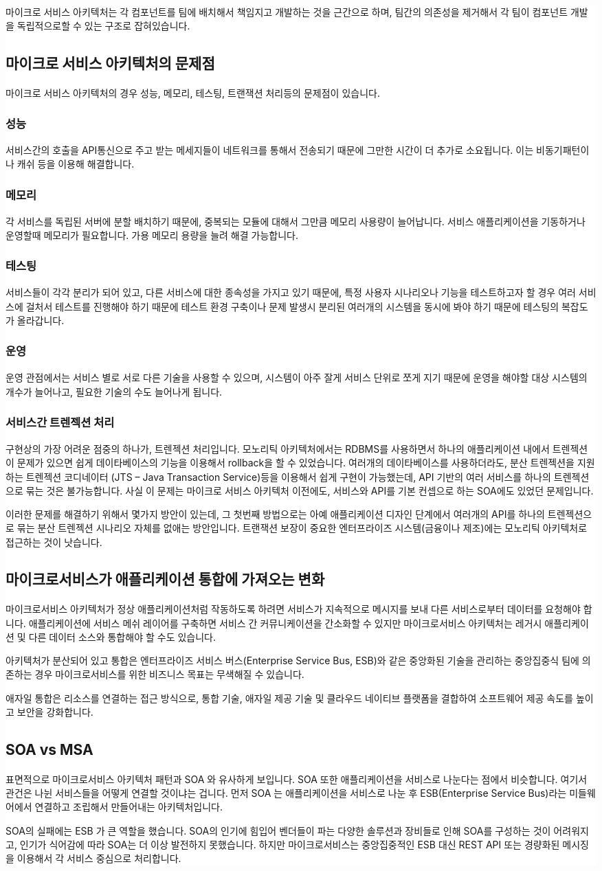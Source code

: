 마이크로 서비스 아키텍처는 각 컴포넌트를 팀에 배치해서 책임지고 개발하는 것을 근간으로 하며, 팀간의 의존성을 제거해서 각 팀이 컴포넌트 개발을 독립적으로할 수 있는 구조로 잡혀있습니다.

## 마이크로 서비스 아키텍처의 문제점

마이크로 서비스 아키텍처의 경우 성능, 메모리, 테스팅, 트랜잭션 처리등의 문제점이 있습니다.

### 성능

서비스간의 호출을 API통신으로 주고 받는 메세지들이 네트워크를 통해서 전송되기 때문에 그만한 시간이 더 추가로 소요됩니다. 이는 비동기패턴이나 캐쉬 등을 이용해 해결합니다.

### 메모리

각 서비스를 독립된 서버에 분할 배치하기 때문에, 중복되는 모듈에 대해서 그만큼 메모리 사용량이 늘어납니다. 서비스 애플리케이션을 기동하거나 운영할때 메모리가 필요합니다. 가용 메모리 용량을 늘려 해결 가능합니다.

### 테스팅

서비스들이 각각 분리가 되어 있고, 다른 서비스에 대한 종속성을 가지고 있기 때문에, 특정 사용자 시나리오나 기능을 테스트하고자 할 경우 여러 서비스에 걸처서 테스트를 진행해야 하기 때문에 테스트 환경 구축이나 문제 발생시 분리된 여러개의 시스템을 동시에 봐야 하기 때문에 테스팅의 복잡도가 올라갑니다.

### 운영

운영 관점에서는 서비스 별로 서로 다른 기술을 사용할 수 있으며, 시스템이 아주 잘게 서비스 단위로 쪼게 지기 때문에 운영을 해야할 대상 시스템의 개수가 늘어나고, 필요한 기술의 수도 늘어나게 됩니다.

### 서비스간 트렌젝션 처리

구현상의 가장 어려운 점중의 하나가, 트렌젝션 처리입니다. 모노리틱 아키텍처에서는 RDBMS를 사용하면서 하나의 애플리케이션 내에서 트렌젝션이 문제가 있으면 쉽게 데이타베이스의 기능을 이용해서 rollback을 할 수 있었습니다. 여러개의 데이타베이스를 사용하더라도, 분산 트렌젝션을 지원하는 트렌젝션 코디네이터 (JTS – Java Transaction Service)등을 이용해서 쉽게 구현이 가능했는데, API 기반의 여러 서비스를 하나의 트렌젝션으로 묶는 것은 불가능합니다. 사실 이 문제는 마이크로 서비스 아키텍처 이전에도, 서비스와 API를 기본 컨셉으로 하는 SOA에도 있었던 문제입니다.

이러한 문제를 해결하기 위해서 몇가지 방안이 있는데, 그 첫번째 방법으로는 아예 애플리케이션 디자인 단계에서 여러개의 API를 하나의 트렌젝션으로 묶는 분산 트렌젝션 시나리오 자체를 없애는 방안입니다. 트랜잭션 보장이 중요한 엔터프라이즈 시스템(금융이나 제조)에는 모노리틱 아키텍처로 접근하는 것이 낫습니다.

## 마이크로서비스가 애플리케이션 통합에 가져오는 변화

마이크로서비스 아키텍처가 정상 애플리케이션처럼 작동하도록 하려면 서비스가 지속적으로 메시지를 보내 다른 서비스로부터 데이터를 요청해야 합니다. 애플리케이션에 서비스 메쉬 레이어를 구축하면 서비스 간 커뮤니케이션을 간소화할 수 있지만 마이크로서비스 아키텍처는 레거시 애플리케이션 및 다른 데이터 소스와 통합해야 할 수도 있습니다.

아키텍처가 분산되어 있고 통합은 엔터프라이즈 서비스 버스(Enterprise Service Bus, ESB)와 같은 중앙화된 기술을 관리하는 중앙집중식 팀에 의존하는 경우 마이크로서비스를 위한 비즈니스 목표는 무색해질 수 있습니다.

애자일 통합은 리소스를 연결하는 접근 방식으로, 통합 기술, 애자일 제공 기술 및 클라우드 네이티브 플랫폼을 결합하여 소프트웨어 제공 속도를 높이고 보안을 강화합니다.

## SOA vs MSA

표면적으로 마이크로서비스 아키텍처 패턴과 SOA 와 유사하게 보입니다. SOA 또한 애플리케이션을 서비스로 나눈다는 점에서 비슷합니다. 여기서 관건은 나뉜 서비스들을 어떻게 연결할 것이냐는 겁니다. 먼저 SOA 는 애플리케이션을 서비스로 나눈 후 ESB(Enterprise Service Bus)라는 미들웨어에서 연결하고 조립해서 만들어내는 아키텍처입니다.

SOA의 실패에는 ESB 가 큰 역할을 했습니다. SOA의 인기에 힘입어 벤더들이 파는 다양한 솔루션과 장비들로 인해 SOA를 구성하는 것이 어려워지고, 인기가 식어감에 따라 SOA는 더 이상 발전하지 못했습니다. 하지만 마이크로서비스는 중앙집중적인 ESB 대신 REST API 또는 경량화된 메시징을 이용해서 각 서비스 중심으로 처리합니다.

